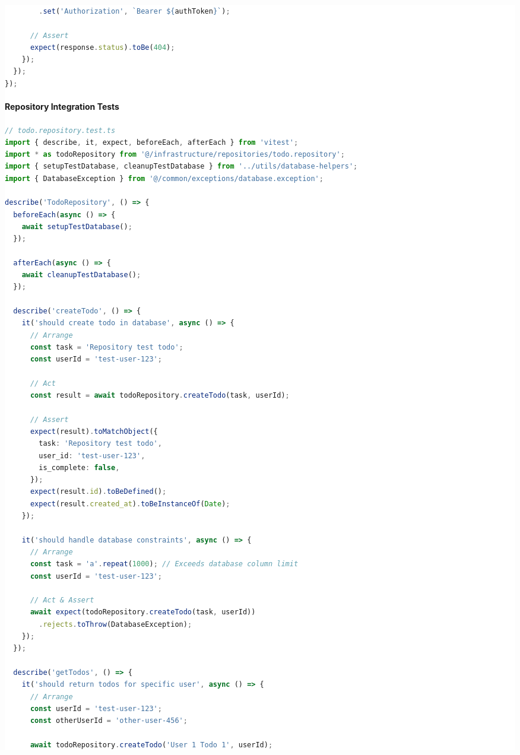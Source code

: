 ```typescript
        .set('Authorization', `Bearer ${authToken}`);

      // Assert
      expect(response.status).toBe(404);
    });
  });
});
```

#### Repository Integration Tests

```typescript
// todo.repository.test.ts
import { describe, it, expect, beforeEach, afterEach } from 'vitest';
import * as todoRepository from '@/infrastructure/repositories/todo.repository';
import { setupTestDatabase, cleanupTestDatabase } from '../utils/database-helpers';
import { DatabaseException } from '@/common/exceptions/database.exception';

describe('TodoRepository', () => {
  beforeEach(async () => {
    await setupTestDatabase();
  });

  afterEach(async () => {
    await cleanupTestDatabase();
  });

  describe('createTodo', () => {
    it('should create todo in database', async () => {
      // Arrange
      const task = 'Repository test todo';
      const userId = 'test-user-123';

      // Act
      const result = await todoRepository.createTodo(task, userId);

      // Assert
      expect(result).toMatchObject({
        task: 'Repository test todo',
        user_id: 'test-user-123',
        is_complete: false,
      });
      expect(result.id).toBeDefined();
      expect(result.created_at).toBeInstanceOf(Date);
    });

    it('should handle database constraints', async () => {
      // Arrange
      const task = 'a'.repeat(1000); // Exceeds database column limit
      const userId = 'test-user-123';

      // Act & Assert
      await expect(todoRepository.createTodo(task, userId))
        .rejects.toThrow(DatabaseException);
    });
  });

  describe('getTodos', () => {
    it('should return todos for specific user', async () => {
      // Arrange
      const userId = 'test-user-123';
      const otherUserId = 'other-user-456';
      
      await todoRepository.createTodo('User 1 Todo 1', userId);
```